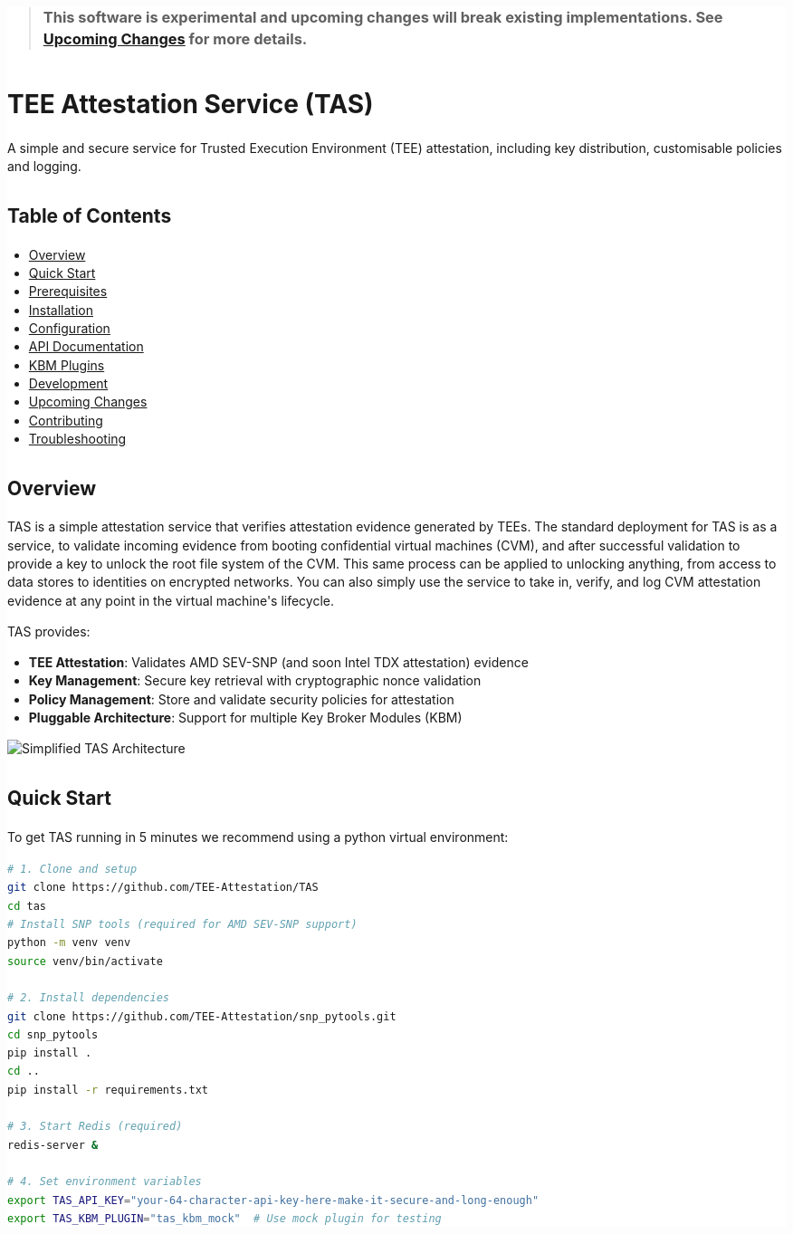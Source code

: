 > ### This software is experimental and upcoming changes will break existing implementations. See [Upcoming Changes](#upcoming-changes) for more details.

# TEE Attestation Service (TAS)

A simple and secure service for Trusted Execution Environment (TEE) attestation, including key distribution, customisable policies and logging.

## Table of Contents

- [Overview](#overview)
- [Quick Start](#quick-start)
- [Prerequisites](#prerequisites)
- [Installation](#installation)
- [Configuration](#configuration)
- [API Documentation](#api-documentation)
- [KBM Plugins](#kbm-plugins)
- [Development](#development)
- [Upcoming Changes](#upcoming-changes)
- [Contributing](#contributing)
- [Troubleshooting](#troubleshooting)

## Overview
TAS is a simple attestation service that verifies attestation evidence generated by TEEs. The standard deployment for TAS is as a service, to validate incoming evidence from booting confidential virtual machines (CVM), and after successful validation to provide a key to unlock the root file system of the CVM. This same process can be applied to unlocking anything, from access to data stores to identities on encrypted networks. You can also simply use the service to take in, verify, and log CVM attestation evidence at any point in the virtual machine's lifecycle.

TAS provides:
- **TEE Attestation**: Validates AMD SEV-SNP (and soon Intel TDX attestation) evidence
- **Key Management**: Secure key retrieval with cryptographic nonce validation
- **Policy Management**: Store and validate security policies for attestation
- **Pluggable Architecture**: Support for multiple Key Broker Modules (KBM)

![Simplified TAS Architecture](docs/images/simpleTAS.png)

## Quick Start

To get TAS running in 5 minutes we recommend using a python virtual environment:

```bash
# 1. Clone and setup
git clone https://github.com/TEE-Attestation/TAS
cd tas
# Install SNP tools (required for AMD SEV-SNP support)
python -m venv venv
source venv/bin/activate

# 2. Install dependencies
git clone https://github.com/TEE-Attestation/snp_pytools.git
cd snp_pytools
pip install .
cd ..
pip install -r requirements.txt

# 3. Start Redis (required)
redis-server &

# 4. Set environment variables
export TAS_API_KEY="your-64-character-api-key-here-make-it-secure-and-long-enough"
export TAS_KBM_PLUGIN="tas_kbm_mock"  # Use mock plugin for testing
```